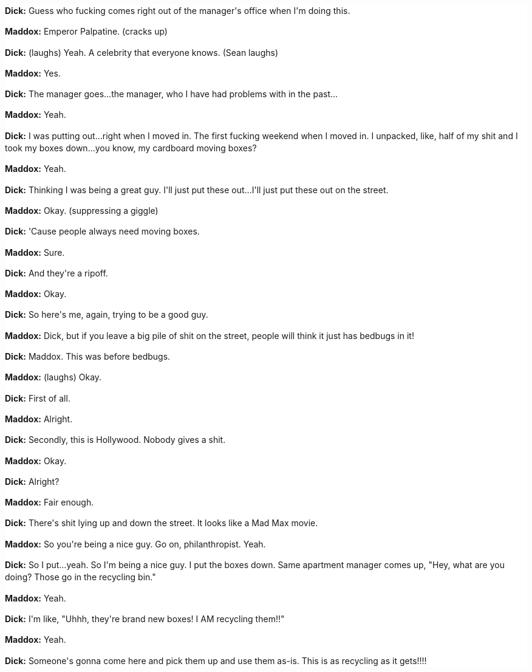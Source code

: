 **Dick:** Guess who fucking comes right out of the manager's office when I'm doing this.

**Maddox:** Emperor Palpatine. (cracks up)

**Dick:** (laughs) Yeah. A celebrity that everyone knows. (Sean laughs)

**Maddox:** Yes.

**Dick:** The manager goes…the manager, who I have had problems with in the past…

**Maddox:** Yeah.

**Dick:** I was putting out…right when I moved in. The first fucking weekend when I moved in. I unpacked, like, half of my shit and I took my boxes down…you know, my cardboard moving boxes?

**Maddox:** Yeah.

**Dick:** Thinking I was being a great guy. I'll just put these out…I'll just put these out on the street.

**Maddox:** Okay. (suppressing a giggle)

**Dick:** 'Cause people always need moving boxes.

**Maddox:** Sure.

**Dick:** And they're a ripoff.

**Maddox:** Okay.

**Dick:** So here's me, again, trying to be a good guy.

**Maddox:** Dick, but if you leave a big pile of shit on the street, people will think it just has bedbugs in it!

**Dick:** Maddox. This was before bedbugs.

**Maddox:** (laughs) Okay.

**Dick:** First of all.

**Maddox:** Alright.

**Dick:** Secondly, this is Hollywood. Nobody gives a shit.

**Maddox:** Okay.

**Dick:** Alright?

**Maddox:** Fair enough.

**Dick:** There's shit lying up and down the street. It looks like a Mad Max movie.

**Maddox:** So you're being a nice guy. Go on, philanthropist. Yeah.

**Dick:** So I put…yeah. So I'm being a nice guy. I put the boxes down. Same apartment manager comes up, "Hey, what are you doing? Those go in the recycling bin."

**Maddox:** Yeah.

**Dick:** I'm like, "Uhhh, they're brand new boxes! I AM recycling them!!"

**Maddox:** Yeah.

**Dick:** Someone's gonna come here and pick them up and use them as-is. This is as recycling as it gets!!!!
